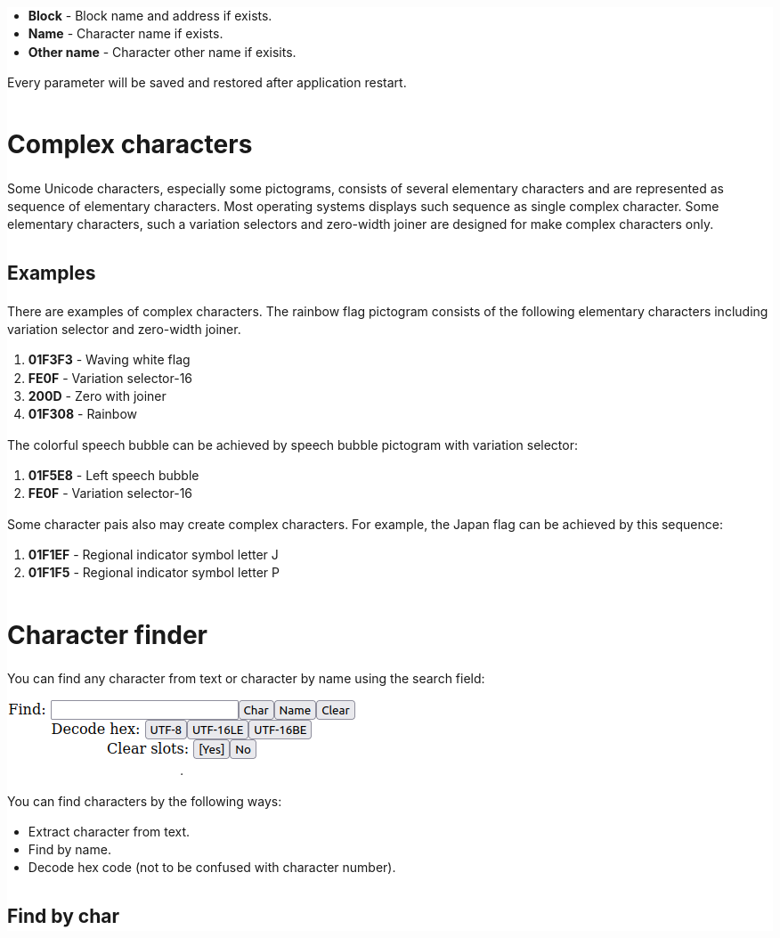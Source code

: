   * **Block** \- Block name and address if exists\.
  * **Name** \- Character name if exists\.
  * **Other name** \- Character other name if exisits\.

Every parameter will be saved and restored after application restart\.

# Complex characters

Some Unicode characters, especially some pictograms, consists of several elementary characters and are represented as sequence of elementary characters\. Most operating systems displays such sequence as single complex character\. Some elementary characters, such a variation selectors and zero\-width joiner are designed for make complex characters only\.

## Examples

There are examples of complex characters\. The rainbow flag pictogram consists of the following elementary characters including variation selector and zero\-width joiner\.


1. **01F3F3** \- Waving white flag
2. **FE0F** \- Variation selector\-16
3. **200D** \- Zero with joiner
4. **01F308** \- Rainbow

The colorful speech bubble can be achieved by speech bubble pictogram with variation selector:


1. **01F5E8** \- Left speech bubble
2. **FE0F** \- Variation selector\-16

Some character pais also may create complex characters\. For example, the Japan flag can be achieved by this sequence:


1. **01F1EF** \- Regional indicator symbol letter J
2. **01F1F5** \- Regional indicator symbol letter P

# Character finder

You can find any character from text or character by name using the search field:

![](readme_pics/Search0.png "")

You can find characters by the following ways:


* Extract character from text\.
* Find by name\.
* Decode hex code \(not to be confused with character number\)\.

## Find by char
